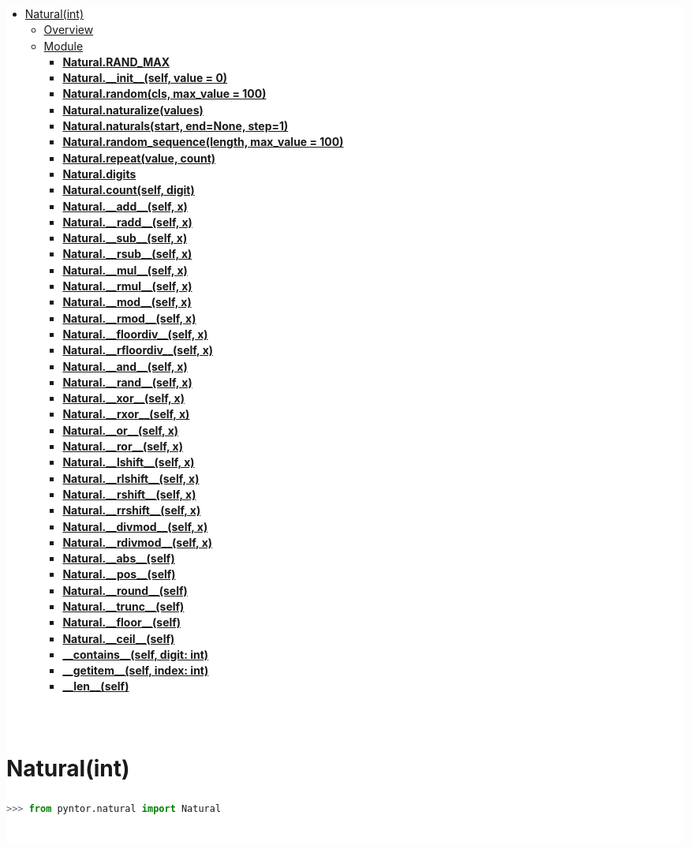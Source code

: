 - [Natural(int)](#naturalint)
	- [Overview](#overview)
	- [Module](#module)
		- [**Natural.RAND_MAX**](#naturalrandmax)
		- [**Natural.\_\_init\_\_(self, value = 0)**](#naturalinitself-value--0)
		- [**Natural.random(cls, max_value = 100)**](#naturalrandomcls-maxvalue--100)
		- [**Natural.naturalize(values)**](#naturalnaturalizevalues)
		- [**Natural.naturals(start, end=None, step=1)**](#naturalnaturalsstart-endnone-step1)
		- [**Natural.random_sequence(length, max_value = 100)**](#naturalrandomsequencelength-maxvalue--100)
		- [**Natural.repeat(value, count)**](#naturalrepeatvalue-count)
		- [**Natural.digits**](#naturaldigits)
		- [**Natural.count(self, digit)**](#naturalcountself-digit)
		- [**Natural.\_\_add\_\_(self, x)**](#naturaladdself-x)
		- [**Natural.\_\_radd\_\_(self, x)**](#naturalraddself-x)
		- [**Natural.\_\_sub\_\_(self, x)**](#naturalsubself-x)
		- [**Natural.\_\_rsub\_\_(self, x)**](#naturalrsubself-x)
		- [**Natural.\_\_mul\_\_(self, x)**](#naturalmulself-x)
		- [**Natural.\_\_rmul\_\_(self, x)**](#naturalrmulself-x)
		- [**Natural.\_\_mod\_\_(self, x)**](#naturalmodself-x)
		- [**Natural.\_\_rmod\_\_(self, x)**](#naturalrmodself-x)
		- [**Natural.\_\_floordiv\_\_(self, x)**](#naturalfloordivself-x)
		- [**Natural.\_\_rfloordiv\_\_(self, x)**](#naturalrfloordivself-x)
		- [**Natural.\_\_and\_\_(self, x)**](#naturalandself-x)
		- [**Natural.\_\_rand\_\_(self, x)**](#naturalrandself-x)
		- [**Natural.\_\_xor\_\_(self, x)**](#naturalxorself-x)
		- [**Natural.\_\_rxor\_\_(self, x)**](#naturalrxorself-x)
		- [**Natural.\_\_or\_\_(self, x)**](#naturalorself-x)
		- [**Natural.\_\_ror\_\_(self, x)**](#naturalrorself-x)
		- [**Natural.\_\_lshift\_\_(self, x)**](#naturallshiftself-x)
		- [**Natural.\_\_rlshift\_\_(self, x)**](#naturalrlshiftself-x)
		- [**Natural.\_\_rshift\_\_(self, x)**](#naturalrshiftself-x)
		- [**Natural.\_\_rrshift\_\_(self, x)**](#naturalrrshiftself-x)
		- [**Natural.\_\_divmod\_\_(self, x)**](#naturaldivmodself-x)
		- [**Natural.\_\_rdivmod\_\_(self, x)**](#naturalrdivmodself-x)
		- [**Natural.\_\_abs\_\_(self)**](#naturalabsself)
		- [**Natural.\_\_pos\_\_(self)**](#naturalposself)
		- [**Natural.\_\_round\_\_(self)**](#naturalroundself)
		- [**Natural.\_\_trunc\_\_(self)**](#naturaltruncself)
		- [**Natural.\_\_floor\_\_(self)**](#naturalfloorself)
		- [**Natural.\_\_ceil\_\_(self)**](#naturalceilself)
		- [**\_\_contains\_\_(self, digit: int)**](#containsself-digit-int)
		- [**\_\_getitem\_\_(self, index: int)**](#getitemself-index-int)
		- [**\_\_len\_\_(self)**](#lenself)

<br>

# Natural(int)

```py
>>> from pyntor.natural import Natural
```
<br>
